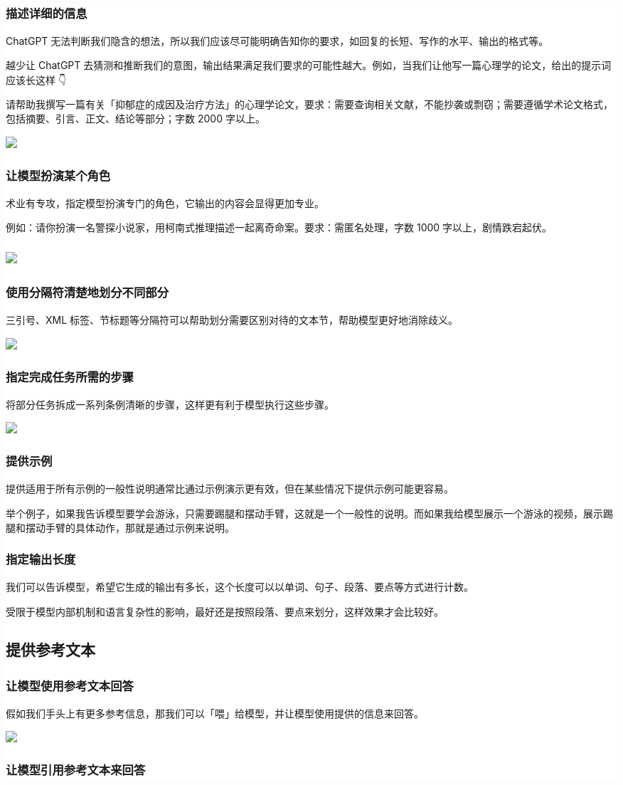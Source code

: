 ### 描述详细的信息

ChatGPT 无法判断我们隐含的想法，所以我们应该尽可能明确告知你的要求，如回复的长短、写作的水平、输出的格式等。

越少让 ChatGPT 去猜测和推断我们的意图，输出结果满足我们要求的可能性越大。例如，当我们让他写一篇心理学的论文，给出的提示词应该长这样 👇

请帮助我撰写一篇有关「抑郁症的成因及治疗方法」的心理学论文，要求：需要查询相关文献，不能抄袭或剽窃；需要遵循学术论文格式，包括摘要、引言、正文、结论等部分；字数 2000 字以上。

![](https://proxy-prod.omnivore-image-cache.app/773x590,sm2dJdfXWlLLelEgbG4w5xaVnJWgYvPonItZrynwLyc8/https://s3.ifanr.com/wp-content/uploads/2023/12/30.jpg-.jpeg!720)

### 让模型扮演某个角色

术业有专攻，指定模型扮演专门的角色，它输出的内容会显得更加专业。

例如：请你扮演一名警探小说家，用柯南式推理描述一起离奇命案。要求：需匿名处理，字数 1000 字以上，剧情跌宕起伏。

### ![](https://proxy-prod.omnivore-image-cache.app/771x312,s4Ywaa-bmF9ZEUTcu8ez8LbaNK-N7s8dT5PaBZG0_zYQ/https://s3.ifanr.com/wp-content/uploads/2023/12/31.jpg!720)

### 使用分隔符清楚地划分不同部分

三引号、XML 标签、节标题等分隔符可以帮助划分需要区别对待的文本节，帮助模型更好地消除歧义。

![](https://proxy-prod.omnivore-image-cache.app/771x381,sQbpdCy7iBwMZRMRrXDvwozYb0XX6tC1DKmsgmbzoogE/https://s3.ifanr.com/wp-content/uploads/2023/12/32.jpg!720)

### 指定完成任务所需的步骤

将部分任务拆成一系列条例清晰的步骤，这样更有利于模型执行这些步骤。

![](https://proxy-prod.omnivore-image-cache.app/771x437,suNFEYynzmnLURz5WTz-io6Au9pfdJHLRWbQwwpm-0eo/https://s3.ifanr.com/wp-content/uploads/2023/12/33.jpg!720)

### 提供示例

提供适用于所有示例的一般性说明通常比通过示例演示更有效，但在某些情况下提供示例可能更容易。

举个例子，如果我告诉模型要学会游泳，只需要踢腿和摆动手臂，这就是一个一般性的说明。而如果我给模型展示一个游泳的视频，展示踢腿和摆动手臂的具体动作，那就是通过示例来说明。

### 指定输出长度

我们可以告诉模型，希望它生成的输出有多长，这个长度可以以单词、句子、段落、要点等方式进行计数。

受限于模型内部机制和语言复杂性的影响，最好还是按照段落、要点来划分，这样效果才会比较好。

## 提供参考文本

### 让模型使用参考文本回答

假如我们手头上有更多参考信息，那我们可以「喂」给模型，并让模型使用提供的信息来回答。

![](https://proxy-prod.omnivore-image-cache.app/771x498,sXWHBHwe3TxkhkeFVE1maiZPN-EHF8tPuv8JB3EBbNhc/https://s3.ifanr.com/wp-content/uploads/2023/12/35.jpg!720)

### 让模型引用参考文本来回答
